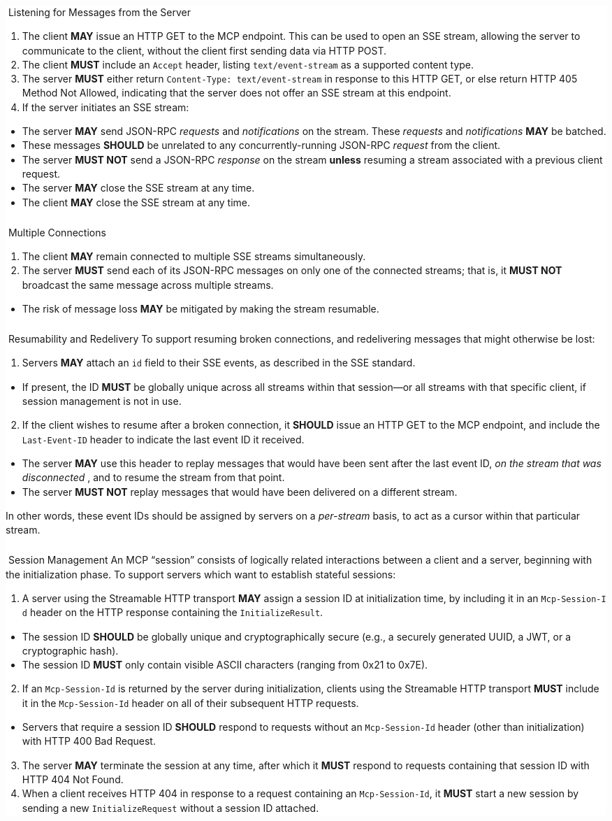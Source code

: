 ### 
​
Listening for Messages from the Server
 1. The client **MAY** issue an HTTP GET to the MCP endpoint. This can be used to open an SSE stream, allowing the server to communicate to the client, without the client first sending data via HTTP POST.
 2. The client **MUST** include an `Accept` header, listing `text/event-stream` as a supported content type.
 3. The server **MUST** either return `Content-Type: text/event-stream` in response to this HTTP GET, or else return HTTP 405 Method Not Allowed, indicating that the server does not offer an SSE stream at this endpoint.
 4. If the server initiates an SSE stream: 
 * The server **MAY** send JSON-RPC _requests_ and _notifications_ on the stream. These _requests_ and _notifications_ **MAY** be batched.
 * These messages **SHOULD** be unrelated to any concurrently-running JSON-RPC _request_ from the client.
 * The server **MUST NOT** send a JSON-RPC _response_ on the stream **unless** resuming a stream associated with a previous client request.
 * The server **MAY** close the SSE stream at any time.
 * The client **MAY** close the SSE stream at any time.

### 
​
Multiple Connections
 1. The client **MAY** remain connected to multiple SSE streams simultaneously.
 2. The server **MUST** send each of its JSON-RPC messages on only one of the connected streams; that is, it **MUST NOT** broadcast the same message across multiple streams. 
 * The risk of message loss **MAY** be mitigated by making the stream resumable.

### 
​
Resumability and Redelivery
To support resuming broken connections, and redelivering messages that might otherwise be lost:
 1. Servers **MAY** attach an `id` field to their SSE events, as described in the SSE standard. 
 * If present, the ID **MUST** be globally unique across all streams within that session—or all streams with that specific client, if session management is not in use.
 2. If the client wishes to resume after a broken connection, it **SHOULD** issue an HTTP GET to the MCP endpoint, and include the `Last-Event-ID` header to indicate the last event ID it received. 
 * The server **MAY** use this header to replay messages that would have been sent after the last event ID, _on the stream that was disconnected_ , and to resume the stream from that point.
 * The server **MUST NOT** replay messages that would have been delivered on a different stream.

In other words, these event IDs should be assigned by servers on a _per-stream_ basis, to act as a cursor within that particular stream.
### 
​
Session Management
An MCP “session” consists of logically related interactions between a client and a server, beginning with the initialization phase. To support servers which want to establish stateful sessions:
 1. A server using the Streamable HTTP transport **MAY** assign a session ID at initialization time, by including it in an `Mcp-Session-Id` header on the HTTP response containing the `InitializeResult`. 
 * The session ID **SHOULD** be globally unique and cryptographically secure (e.g., a securely generated UUID, a JWT, or a cryptographic hash).
 * The session ID **MUST** only contain visible ASCII characters (ranging from 0x21 to 0x7E).
 2. If an `Mcp-Session-Id` is returned by the server during initialization, clients using the Streamable HTTP transport **MUST** include it in the `Mcp-Session-Id` header on all of their subsequent HTTP requests. 
 * Servers that require a session ID **SHOULD** respond to requests without an `Mcp-Session-Id` header (other than initialization) with HTTP 400 Bad Request.
 3. The server **MAY** terminate the session at any time, after which it **MUST** respond to requests containing that session ID with HTTP 404 Not Found.
 4. When a client receives HTTP 404 in response to a request containing an `Mcp-Session-Id`, it **MUST** start a new session by sending a new `InitializeRequest` without a session ID attached.